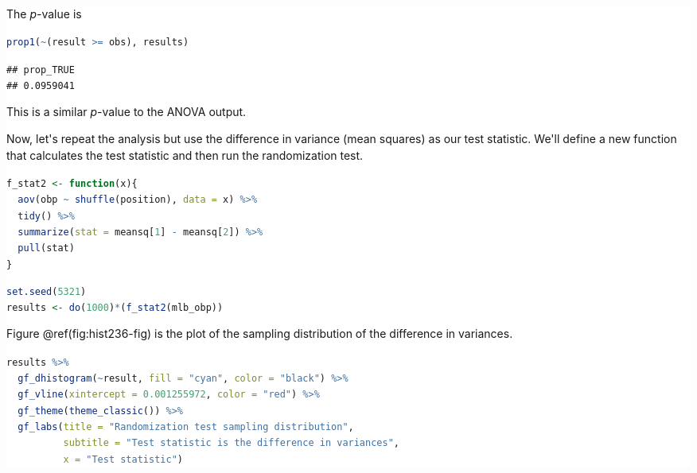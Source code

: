 The $p$-value is


```r
prop1(~(result >= obs), results)
```

```
## prop_TRUE 
## 0.0959041
```

This is a similar $p$-value to the ANOVA output.

Now, let's repeat the analysis but use the difference in variance (mean squares) as our test statistic. We'll define a new function that calculates the test statistic and then run the randomization test.  


```r
f_stat2 <- function(x){
  aov(obp ~ shuffle(position), data = x) %>%
  tidy() %>%
  summarize(stat = meansq[1] - meansq[2]) %>%
  pull(stat)
}
```


```r
set.seed(5321)
results <- do(1000)*(f_stat2(mlb_obp))
```

Figure \@ref(fig:hist236-fig) is the plot of the sampling distribution of the difference in variances.


```r
results %>%
  gf_dhistogram(~result, fill = "cyan", color = "black") %>%
  gf_vline(xintercept = 0.001255972, color = "red") %>%
  gf_theme(theme_classic()) %>%
  gf_labs(title = "Randomization test sampling distribution",
          subtitle = "Test statistic is the difference in variances",
          x = "Test statistic")
```

<div class="figure">
